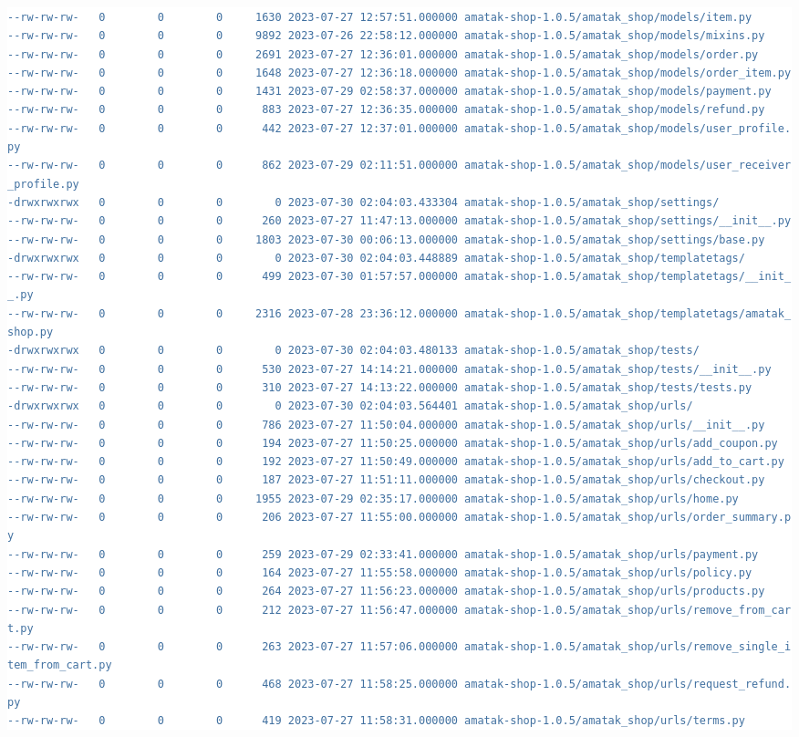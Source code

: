 ```diff
--rw-rw-rw-   0        0        0     1630 2023-07-27 12:57:51.000000 amatak-shop-1.0.5/amatak_shop/models/item.py
--rw-rw-rw-   0        0        0     9892 2023-07-26 22:58:12.000000 amatak-shop-1.0.5/amatak_shop/models/mixins.py
--rw-rw-rw-   0        0        0     2691 2023-07-27 12:36:01.000000 amatak-shop-1.0.5/amatak_shop/models/order.py
--rw-rw-rw-   0        0        0     1648 2023-07-27 12:36:18.000000 amatak-shop-1.0.5/amatak_shop/models/order_item.py
--rw-rw-rw-   0        0        0     1431 2023-07-29 02:58:37.000000 amatak-shop-1.0.5/amatak_shop/models/payment.py
--rw-rw-rw-   0        0        0      883 2023-07-27 12:36:35.000000 amatak-shop-1.0.5/amatak_shop/models/refund.py
--rw-rw-rw-   0        0        0      442 2023-07-27 12:37:01.000000 amatak-shop-1.0.5/amatak_shop/models/user_profile.py
--rw-rw-rw-   0        0        0      862 2023-07-29 02:11:51.000000 amatak-shop-1.0.5/amatak_shop/models/user_receiver_profile.py
-drwxrwxrwx   0        0        0        0 2023-07-30 02:04:03.433304 amatak-shop-1.0.5/amatak_shop/settings/
--rw-rw-rw-   0        0        0      260 2023-07-27 11:47:13.000000 amatak-shop-1.0.5/amatak_shop/settings/__init__.py
--rw-rw-rw-   0        0        0     1803 2023-07-30 00:06:13.000000 amatak-shop-1.0.5/amatak_shop/settings/base.py
-drwxrwxrwx   0        0        0        0 2023-07-30 02:04:03.448889 amatak-shop-1.0.5/amatak_shop/templatetags/
--rw-rw-rw-   0        0        0      499 2023-07-30 01:57:57.000000 amatak-shop-1.0.5/amatak_shop/templatetags/__init__.py
--rw-rw-rw-   0        0        0     2316 2023-07-28 23:36:12.000000 amatak-shop-1.0.5/amatak_shop/templatetags/amatak_shop.py
-drwxrwxrwx   0        0        0        0 2023-07-30 02:04:03.480133 amatak-shop-1.0.5/amatak_shop/tests/
--rw-rw-rw-   0        0        0      530 2023-07-27 14:14:21.000000 amatak-shop-1.0.5/amatak_shop/tests/__init__.py
--rw-rw-rw-   0        0        0      310 2023-07-27 14:13:22.000000 amatak-shop-1.0.5/amatak_shop/tests/tests.py
-drwxrwxrwx   0        0        0        0 2023-07-30 02:04:03.564401 amatak-shop-1.0.5/amatak_shop/urls/
--rw-rw-rw-   0        0        0      786 2023-07-27 11:50:04.000000 amatak-shop-1.0.5/amatak_shop/urls/__init__.py
--rw-rw-rw-   0        0        0      194 2023-07-27 11:50:25.000000 amatak-shop-1.0.5/amatak_shop/urls/add_coupon.py
--rw-rw-rw-   0        0        0      192 2023-07-27 11:50:49.000000 amatak-shop-1.0.5/amatak_shop/urls/add_to_cart.py
--rw-rw-rw-   0        0        0      187 2023-07-27 11:51:11.000000 amatak-shop-1.0.5/amatak_shop/urls/checkout.py
--rw-rw-rw-   0        0        0     1955 2023-07-29 02:35:17.000000 amatak-shop-1.0.5/amatak_shop/urls/home.py
--rw-rw-rw-   0        0        0      206 2023-07-27 11:55:00.000000 amatak-shop-1.0.5/amatak_shop/urls/order_summary.py
--rw-rw-rw-   0        0        0      259 2023-07-29 02:33:41.000000 amatak-shop-1.0.5/amatak_shop/urls/payment.py
--rw-rw-rw-   0        0        0      164 2023-07-27 11:55:58.000000 amatak-shop-1.0.5/amatak_shop/urls/policy.py
--rw-rw-rw-   0        0        0      264 2023-07-27 11:56:23.000000 amatak-shop-1.0.5/amatak_shop/urls/products.py
--rw-rw-rw-   0        0        0      212 2023-07-27 11:56:47.000000 amatak-shop-1.0.5/amatak_shop/urls/remove_from_cart.py
--rw-rw-rw-   0        0        0      263 2023-07-27 11:57:06.000000 amatak-shop-1.0.5/amatak_shop/urls/remove_single_item_from_cart.py
--rw-rw-rw-   0        0        0      468 2023-07-27 11:58:25.000000 amatak-shop-1.0.5/amatak_shop/urls/request_refund.py
--rw-rw-rw-   0        0        0      419 2023-07-27 11:58:31.000000 amatak-shop-1.0.5/amatak_shop/urls/terms.py
```